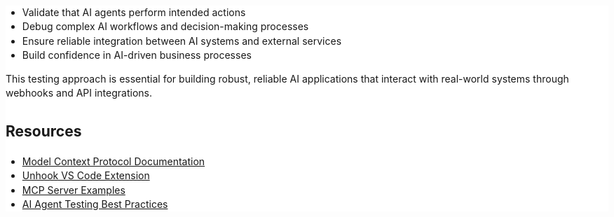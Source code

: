 - Validate that AI agents perform intended actions
- Debug complex AI workflows and decision-making processes
- Ensure reliable integration between AI systems and external services
- Build confidence in AI-driven business processes

This testing approach is essential for building robust, reliable AI applications that interact with real-world systems through webhooks and API integrations.

## Resources

- [Model Context Protocol Documentation](https://modelcontextprotocol.io/)
- [Unhook VS Code Extension](https://marketplace.visualstudio.com/items?itemName=unhook.unhook-vscode)
- [MCP Server Examples](https://github.com/modelcontextprotocol/servers)
- [AI Agent Testing Best Practices](https://docs.unhook.sh/ai-testing)
